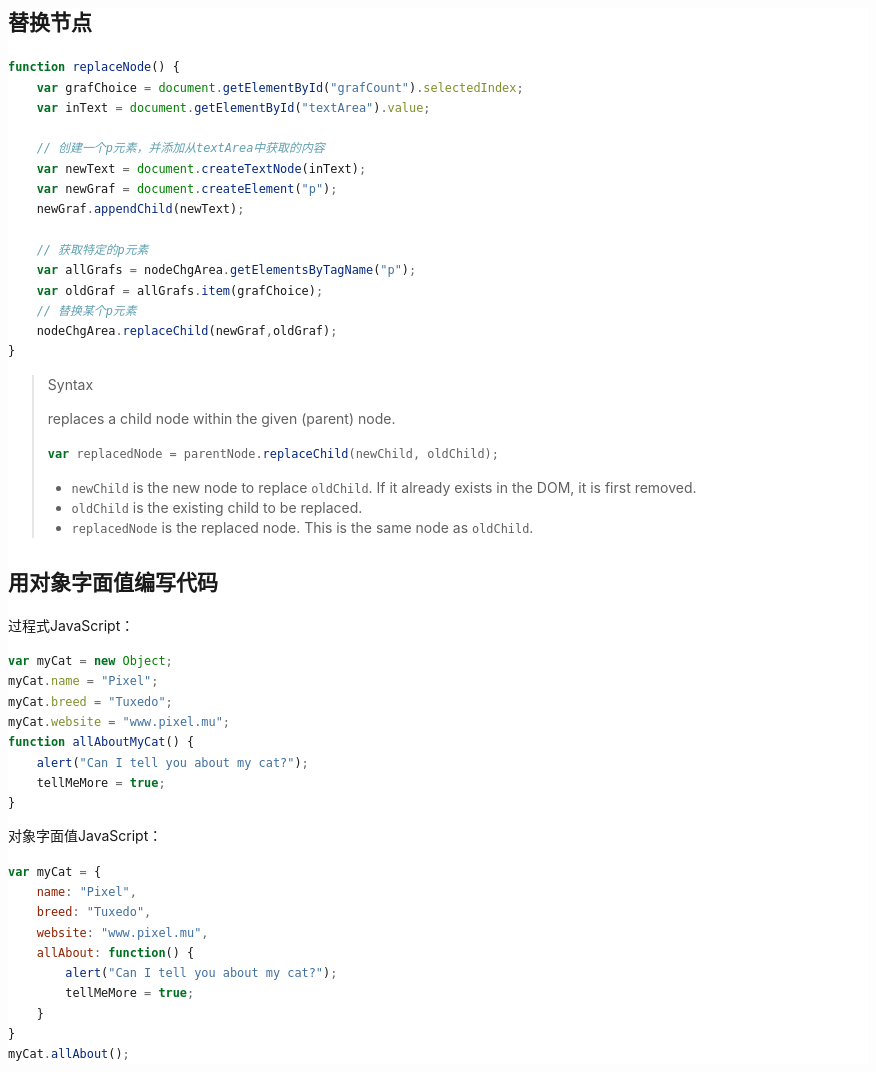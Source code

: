 ## 替换节点

```javascript
function replaceNode() {
	var grafChoice = document.getElementById("grafCount").selectedIndex;
	var inText = document.getElementById("textArea").value;
	
    // 创建一个p元素，并添加从textArea中获取的内容
	var newText = document.createTextNode(inText);
	var newGraf = document.createElement("p");
	newGraf.appendChild(newText);
	
    // 获取特定的p元素
	var allGrafs = nodeChgArea.getElementsByTagName("p");
	var oldGraf = allGrafs.item(grafChoice);
	// 替换某个p元素
	nodeChgArea.replaceChild(newGraf,oldGraf);
}
```

> Syntax
>
> replaces a child node within the given (parent) node.
>
> ```javascript
> var replacedNode = parentNode.replaceChild(newChild, oldChild);
> ```
>
> - `newChild` is the new node to replace `oldChild`. If it already exists in the DOM, it is first removed.
> - `oldChild` is the existing child to be replaced.
> - `replacedNode` is the replaced node. This is the same node as `oldChild`.

## 用对象字面值编写代码

过程式JavaScript：

```javascript
var myCat = new Object;
myCat.name = "Pixel";
myCat.breed = "Tuxedo";
myCat.website = "www.pixel.mu";
function allAboutMyCat() {
	alert("Can I tell you about my cat?");
	tellMeMore = true;
}
```

对象字面值JavaScript：

```javascript
var myCat = {
    name: "Pixel",
    breed: "Tuxedo",
    website: "www.pixel.mu",
    allAbout: function() {
    	alert("Can I tell you about my cat?");
   	 	tellMeMore = true;
	}
}
myCat.allAbout();
```
